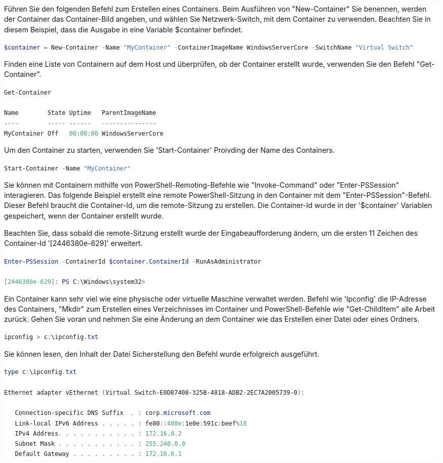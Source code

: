 Führen Sie den folgenden Befehl zum Erstellen eines Containers. Beim Ausführen von "New-Container" Sie benennen, werden der Container das Container-Bild angeben, und wählen Sie Netzwerk-Switch, mit dem Container zu verwenden. Beachten Sie in diesem Beispiel, dass die Ausgabe in eine Variable $container befindet.  

``` PowerShell
$container = New-Container -Name "MyContainer" -ContainerImageName WindowsServerCore -SwitchName "Virtual Switch"
```

Finden eine Liste von Containern auf dem Host und überprüfen, ob der Container erstellt wurde, verwenden Sie den Befehl "Get-Container". 

``` PowerShell
Get-Container

Name        State Uptime   ParentImageName
----        ----- ------   ---------------
MyContainer Off   00:00:00 WindowsServerCore
```

Um den Container zu starten, verwenden Sie 'Start-Container' Proivding der Name des Containers.

``` PowerShell
Start-Container -Name "MyContainer"
```

Sie können mit Containern mithilfe von PowerShell-Remoting-Befehle wie "Invoke-Command" oder "Enter-PSSession" interagieren. Das folgende Beispiel erstellt eine remote PowerShell-Sitzung in den Container mit dem "Enter-PSSession"-Befehl. Dieser Befehl braucht die Container-Id, um die remote-Sitzung zu erstellen. Die Container-Id wurde in der '$container' Variablen gespeichert, wenn der Container erstellt wurde. 

Beachten Sie, dass sobald die remote-Sitzung erstellt wurde der Eingabeaufforderung ändern, um die ersten 11 Zeichen des Container-Id '[2446380e-629]' erweitert.

``` PowerShell
Enter-PSSession -ContainerId $container.ContainerId -RunAsAdministrator

[2446380e-629]: PS C:\Windows\system32>
```

Ein Container kann sehr viel wie eine physische oder virtuelle Maschine verwaltet werden. Befehl wie 'Ipconfig' die IP-Adresse des Containers, "Mkdir" zum Erstellen eines Verzeichnisses im Container und PowerShell-Befehle wie "Get-ChildItem" alle Arbeit zurück. Gehen Sie voran und nehmen Sie eine Änderung an dem Container wie das Erstellen einer Datei oder eines Ordners. 

``` PowerShell
ipconfig > c:\ipconfig.txt
```

Sie können lesen, den Inhalt der Datei Sicherstellung den Befehl wurde erfolgreich ausgeführt. 

``` PowerShell
type c:\ipconfig.txt

Ethernet adapter vEthernet (Virtual Switch-E0D87408-325B-4818-ADB2-2EC7A2005739-0):

   Connection-specific DNS Suffix  . : corp.microsoft.com
   Link-local IPv6 Address . . . . . : fe80::400e:1e0e:591c:beef%18
   IPv4 Address. . . . . . . . . . . : 172.16.0.2
   Subnet Mask . . . . . . . . . . . : 255.240.0.0
   Default Gateway . . . . . . . . . : 172.16.0.1
```

